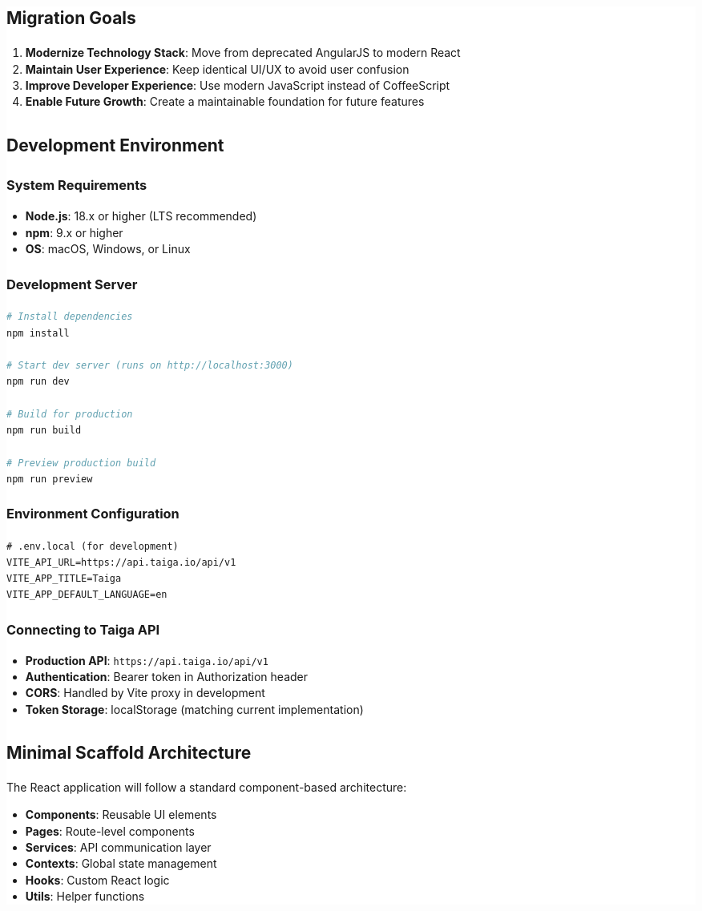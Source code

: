 ## Migration Goals

1. **Modernize Technology Stack**: Move from deprecated AngularJS to modern React
2. **Maintain User Experience**: Keep identical UI/UX to avoid user confusion
3. **Improve Developer Experience**: Use modern JavaScript instead of CoffeeScript
4. **Enable Future Growth**: Create a maintainable foundation for future features

## Development Environment

### System Requirements
- **Node.js**: 18.x or higher (LTS recommended)
- **npm**: 9.x or higher
- **OS**: macOS, Windows, or Linux

### Development Server
```bash
# Install dependencies
npm install

# Start dev server (runs on http://localhost:3000)
npm run dev

# Build for production
npm run build

# Preview production build
npm run preview
```

### Environment Configuration
```env
# .env.local (for development)
VITE_API_URL=https://api.taiga.io/api/v1
VITE_APP_TITLE=Taiga
VITE_APP_DEFAULT_LANGUAGE=en
```

### Connecting to Taiga API
- **Production API**: `https://api.taiga.io/api/v1`
- **Authentication**: Bearer token in Authorization header
- **CORS**: Handled by Vite proxy in development
- **Token Storage**: localStorage (matching current implementation)

## Minimal Scaffold Architecture

The React application will follow a standard component-based architecture:

- **Components**: Reusable UI elements
- **Pages**: Route-level components
- **Services**: API communication layer
- **Contexts**: Global state management
- **Hooks**: Custom React logic
- **Utils**: Helper functions
